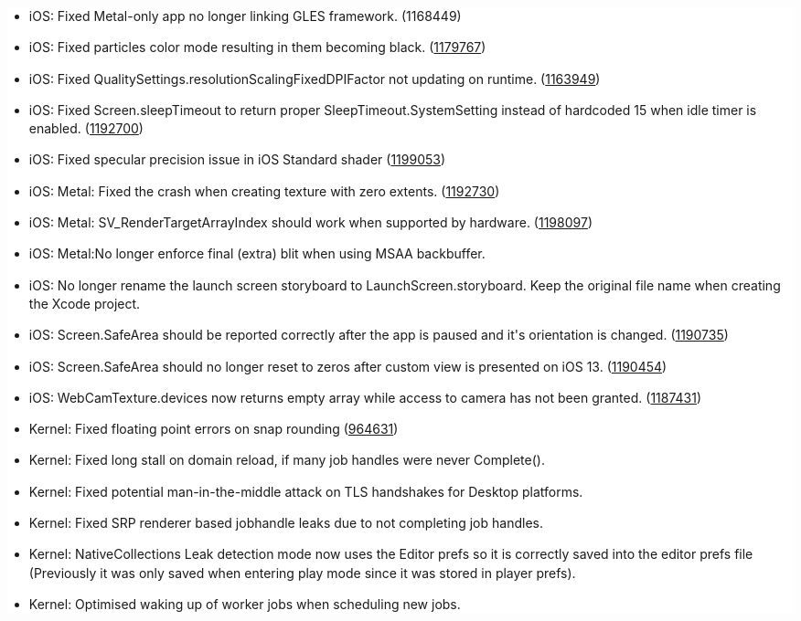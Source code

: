 *   iOS: Fixed Metal-only app no longer linking GLES framework. (1168449)
    
*   iOS: Fixed particles color mode resulting in them becoming black. ([1179767](https://issuetracker.unity3d.com/issues/ios-gameobjects-with-standard-unlit-shaders-are-rendered-black-on-ipad-5th-generation-when-shaders-color-mode-is-set-to-color))
    
*   iOS: Fixed QualitySettings.resolutionScalingFixedDPIFactor not updating on runtime. ([1163949](https://issuetracker.unity3d.com/issues/ios-qualitysettings-dot-resolutionscalingfixeddpifactor-does-not-update-in-realtime))
    
*   iOS: Fixed Screen.sleepTimeout to return proper SleepTimeout.SystemSetting instead of hardcoded 15 when idle timer is enabled. ([1192700](https://issuetracker.unity3d.com/issues/ios-screen-dot-sleeptimeout-returns-fixed-value-of-15-when-its-set-to-sleeptimeout-dot-systemsetting))
    
*   iOS: Fixed specular precision issue in iOS Standard shader ([1199053](https://issuetracker.unity3d.com/issues/ios-point-light-reflection-disappears-when-material-metal-smoothness-is-above-0-dot-91))
    
*   iOS: Metal: Fixed the crash when creating texture with zero extents. ([1192730](https://issuetracker.unity3d.com/issues/mac-crash-when-intializing-texture3d-with-width-equals-0-and-height-equals-0-for-creating-mipmaps))
    
*   iOS: Metal: SV\_RenderTargetArrayIndex should work when supported by hardware. ([1198097](https://issuetracker.unity3d.com/issues/sv-rendertargetarrayindex-does-not-return-values-in-player-when-setting-color-to-slices))
    
*   iOS: Metal:No longer enforce final (extra) blit when using MSAA backbuffer.
    
*   iOS: No longer rename the launch screen storyboard to LaunchScreen.storyboard. Keep the original file name when creating the Xcode project.
    
*   iOS: Screen.SafeArea should be reported correctly after the app is paused and it's orientation is changed. ([1190735](https://issuetracker.unity3d.com/issues/ios-screen-dot-safearea-values-are-incorrect-after-app-pause-and-orientation-change))
    
*   iOS: Screen.SafeArea should no longer reset to zeros after custom view is presented on iOS 13. ([1190454](https://issuetracker.unity3d.com/issues/ios-safe-area-resets-to-zeros-after-custom-view-is-presented-on-ios-13))
    
*   iOS: WebCamTexture.devices now returns empty array while access to camera has not been granted. ([1187431](https://issuetracker.unity3d.com/issues/ios-webcamtexture-dot-devices-returns-number-of-cameras-a-device-has-even-though-camera-permission-was-not-given-to-the-app))
    
*   Kernel: Fixed floating point errors on snap rounding ([964631](https://issuetracker.unity3d.com/issues/rotating-with-ctrl-button-will-skip-fractional-value-in-inspector))
    
*   Kernel: Fixed long stall on domain reload, if many job handles were never Complete().
    
*   Kernel: Fixed potential man-in-the-middle attack on TLS handshakes for Desktop platforms.
    
*   Kernel: Fixed SRP renderer based jobhandle leaks due to not completing job handles.
    
*   Kernel: NativeCollections Leak detection mode now uses the Editor prefs so it is correctly saved into the editor prefs file (Previously it was only saved when entering play mode since it was stored in player prefs).
    
*   Kernel: Optimised waking up of worker jobs when scheduling new jobs.
    
